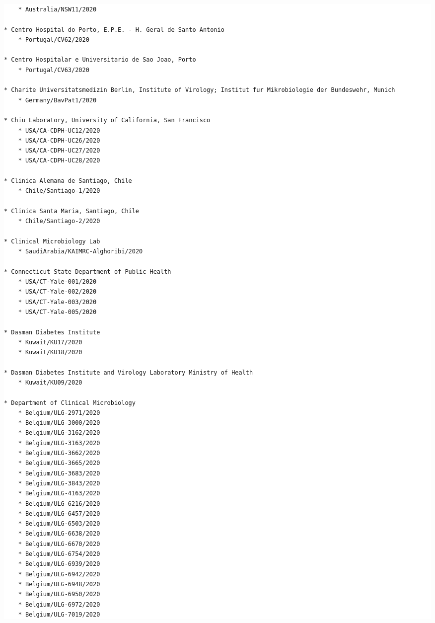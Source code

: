 ```auspiceMainDisplayMarkdown
	* Australia/NSW11/2020

* Centro Hospital do Porto, E.P.E. - H. Geral de Santo Antonio
	* Portugal/CV62/2020

* Centro Hospitalar e Universitario de Sao Joao, Porto
	* Portugal/CV63/2020

* Charite Universitatsmedizin Berlin, Institute of Virology; Institut fur Mikrobiologie der Bundeswehr, Munich
	* Germany/BavPat1/2020

* Chiu Laboratory, University of California, San Francisco
	* USA/CA-CDPH-UC12/2020
	* USA/CA-CDPH-UC26/2020
	* USA/CA-CDPH-UC27/2020
	* USA/CA-CDPH-UC28/2020

* Clinica Alemana de Santiago, Chile
	* Chile/Santiago-1/2020

* Clinica Santa Maria, Santiago, Chile
	* Chile/Santiago-2/2020

* Clinical Microbiology Lab
	* SaudiArabia/KAIMRC-Alghoribi/2020

* Connecticut State Department of Public Health
	* USA/CT-Yale-001/2020
	* USA/CT-Yale-002/2020
	* USA/CT-Yale-003/2020
	* USA/CT-Yale-005/2020

* Dasman Diabetes Institute
	* Kuwait/KU17/2020
	* Kuwait/KU18/2020

* Dasman Diabetes Institute and Virology Laboratory Ministry of Health
	* Kuwait/KU09/2020

* Department of Clinical Microbiology
	* Belgium/ULG-2971/2020
	* Belgium/ULG-3000/2020
	* Belgium/ULG-3162/2020
	* Belgium/ULG-3163/2020
	* Belgium/ULG-3662/2020
	* Belgium/ULG-3665/2020
	* Belgium/ULG-3683/2020
	* Belgium/ULG-3843/2020
	* Belgium/ULG-4163/2020
	* Belgium/ULG-6216/2020
	* Belgium/ULG-6457/2020
	* Belgium/ULG-6503/2020
	* Belgium/ULG-6638/2020
	* Belgium/ULG-6670/2020
	* Belgium/ULG-6754/2020
	* Belgium/ULG-6939/2020
	* Belgium/ULG-6942/2020
	* Belgium/ULG-6948/2020
	* Belgium/ULG-6950/2020
	* Belgium/ULG-6972/2020
	* Belgium/ULG-7019/2020

```